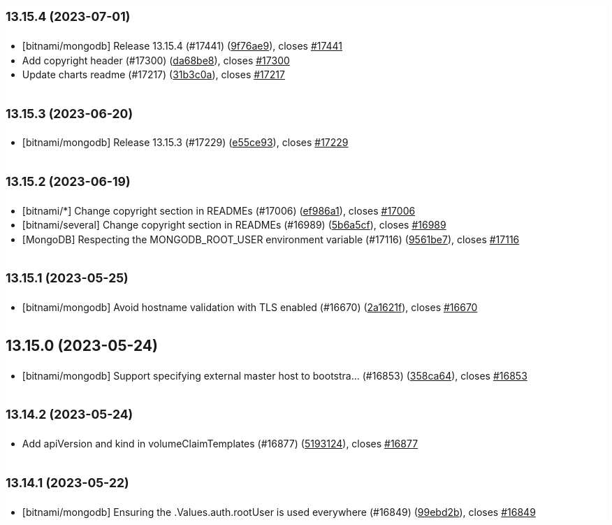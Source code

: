 ## <small>13.15.4 (2023-07-01)</small>

* [bitnami/mongodb] Release 13.15.4 (#17441) ([9f76ae9](https://github.com/bitnami/charts/commit/9f76ae9767f8a9265f48418344c3918505961470)), closes [#17441](https://github.com/bitnami/charts/issues/17441)
* Add copyright header (#17300) ([da68be8](https://github.com/bitnami/charts/commit/da68be8e951225133c7dfb572d5101ca3d61c5ae)), closes [#17300](https://github.com/bitnami/charts/issues/17300)
* Update charts readme (#17217) ([31b3c0a](https://github.com/bitnami/charts/commit/31b3c0afd968ff4429107e34101f7509e6a0e913)), closes [#17217](https://github.com/bitnami/charts/issues/17217)

## <small>13.15.3 (2023-06-20)</small>

* [bitnami/mongodb] Release 13.15.3 (#17229) ([e55ce93](https://github.com/bitnami/charts/commit/e55ce93d2e798dc9cb88983110bdc7a1c0d11208)), closes [#17229](https://github.com/bitnami/charts/issues/17229)

## <small>13.15.2 (2023-06-19)</small>

* [bitnami/*] Change copyright section in READMEs (#17006) ([ef986a1](https://github.com/bitnami/charts/commit/ef986a1605241102b3dcafe9fd8089e6fc1201ad)), closes [#17006](https://github.com/bitnami/charts/issues/17006)
* [bitnami/several] Change copyright section in READMEs (#16989) ([5b6a5cf](https://github.com/bitnami/charts/commit/5b6a5cfb7625a751848a2e5cd796bd7278f406ca)), closes [#16989](https://github.com/bitnami/charts/issues/16989)
* [MongoDB] Respecting the MONGODB_ROOT_USER environment variable (#17116) ([9561be7](https://github.com/bitnami/charts/commit/9561be73b8b8b7f92b858a07d3446c31186d292e)), closes [#17116](https://github.com/bitnami/charts/issues/17116)

## <small>13.15.1 (2023-05-25)</small>

* [bitnami/mongodb] Avoid hostname validation with TLS enabled (#16670) ([2a1621f](https://github.com/bitnami/charts/commit/2a1621fa460e426323667a86add0121b8785f043)), closes [#16670](https://github.com/bitnami/charts/issues/16670)

## 13.15.0 (2023-05-24)

* [bitnami/mongodb] Support specifying external master host to bootstra… (#16853) ([358ca64](https://github.com/bitnami/charts/commit/358ca646a20a7af6bd892802dd4caeb186cfdc46)), closes [#16853](https://github.com/bitnami/charts/issues/16853)

## <small>13.14.2 (2023-05-24)</small>

* Add apiVersion and kind in volumeClaimTemplates (#16877) ([5193124](https://github.com/bitnami/charts/commit/5193124c548339aed506b17496eb27c0acf7fe27)), closes [#16877](https://github.com/bitnami/charts/issues/16877)

## <small>13.14.1 (2023-05-22)</small>

* [bitnami/mongodb] Ensuring the .Values.auth.rootUser is used everywhere (#16849) ([99ebd2b](https://github.com/bitnami/charts/commit/99ebd2b762966c3fc2cdc0dfa8dff18f8e5b6854)), closes [#16849](https://github.com/bitnami/charts/issues/16849)
